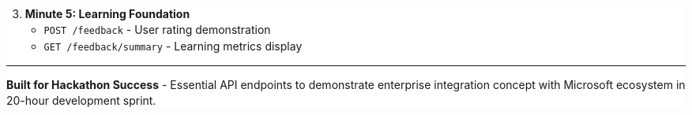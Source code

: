3. **Minute 5: Learning Foundation**
   - `POST /feedback` - User rating demonstration
   - `GET /feedback/summary` - Learning metrics display

---

**Built for Hackathon Success** - Essential API endpoints to demonstrate enterprise integration concept with Microsoft ecosystem in 20-hour development sprint.